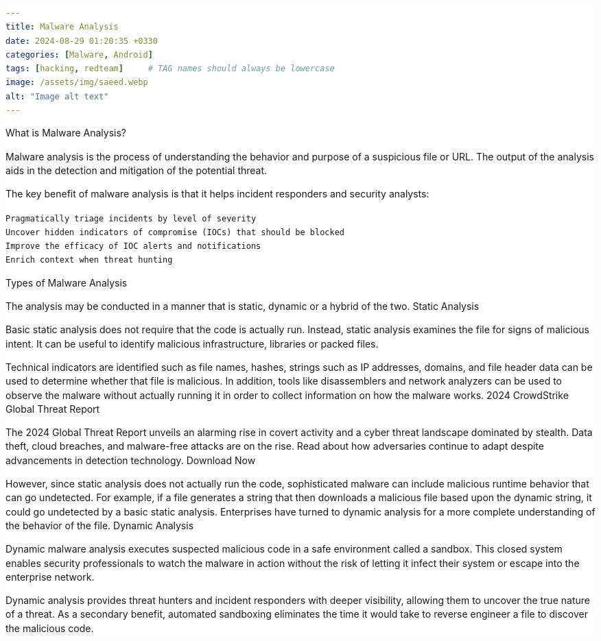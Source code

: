 ```yaml
---
title: Malware Analysis
date: 2024-08-29 01:20:35 +0330
categories: [Malware, Android]
tags: [hacking, redteam]     # TAG names should always be lowercase
image: /assets/img/saeed.webp
alt: "Image alt text"
---
```


What is Malware Analysis?

Malware analysis is the process of understanding the behavior and purpose of a suspicious file or URL. The output of the analysis aids in the detection and mitigation of the potential threat.

The key benefit of malware analysis is that it helps incident responders and security analysts:

    Pragmatically triage incidents by level of severity
    Uncover hidden indicators of compromise (IOCs) that should be blocked
    Improve the efficacy of IOC alerts and notifications
    Enrich context when threat hunting

Types of Malware Analysis

The analysis may be conducted in a manner that is static, dynamic or a hybrid of the two.
Static Analysis

Basic static analysis does not require that the code is actually run. Instead, static analysis examines the file for signs of malicious intent. It can be useful to identify malicious infrastructure, libraries or packed files.

Technical indicators are identified such as file names, hashes, strings such as IP addresses, domains, and file header data can be used to determine whether that file is malicious. In addition, tools like disassemblers and network analyzers can be used to observe the malware without actually running it in order to collect information on how the malware works.
2024 CrowdStrike Global Threat Report

The 2024 Global Threat Report unveils an alarming rise in covert activity and a cyber threat landscape dominated by stealth. Data theft, cloud breaches, and malware-free attacks are on the rise. Read about how adversaries continue to adapt despite advancements in detection technology.
Download Now

However, since static analysis does not actually run the code, sophisticated malware can include malicious runtime behavior that can go undetected. For example, if a file generates a string that then downloads a malicious file based upon the dynamic string, it could go undetected by a basic static analysis. Enterprises have turned to dynamic analysis for a more complete understanding of the behavior of the file.
Dynamic Analysis

Dynamic malware analysis executes  suspected malicious code in a safe environment called a sandbox. This closed system enables security professionals to watch the malware in action without the risk of letting it infect their system or escape into the enterprise network.

Dynamic analysis provides threat hunters and incident responders with deeper visibility, allowing them to uncover the true nature of a threat. As a secondary benefit, automated sandboxing eliminates the time it would take to reverse engineer a file to discover the malicious code.
